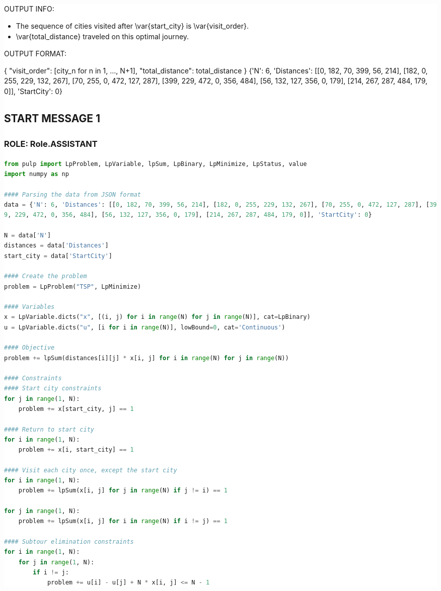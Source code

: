 OUTPUT INFO:

- The sequence of cities visited after \var{start_city} is \var{visit_order}.
- \var{total_distance} traveled on this optimal journey.

OUTPUT FORMAT:

{
    "visit_order": [city_n for n in 1, ..., N+1],
    "total_distance": total_distance
}
</DESCRIPTION>
<DATA>
{'N': 6, 'Distances': [[0, 182, 70, 399, 56, 214], [182, 0, 255, 229, 132, 267], [70, 255, 0, 472, 127, 287], [399, 229, 472, 0, 356, 484], [56, 132, 127, 356, 0, 179], [214, 267, 287, 484, 179, 0]], 'StartCity': 0}</DATA>


## START MESSAGE 1 
### ROLE: Role.ASSISTANT
```python
from pulp import LpProblem, LpVariable, lpSum, LpBinary, LpMinimize, LpStatus, value
import numpy as np

#### Parsing the data from JSON format
data = {'N': 6, 'Distances': [[0, 182, 70, 399, 56, 214], [182, 0, 255, 229, 132, 267], [70, 255, 0, 472, 127, 287], [399, 229, 472, 0, 356, 484], [56, 132, 127, 356, 0, 179], [214, 267, 287, 484, 179, 0]], 'StartCity': 0}

N = data['N']
distances = data['Distances']
start_city = data['StartCity']

#### Create the problem
problem = LpProblem("TSP", LpMinimize)

#### Variables
x = LpVariable.dicts("x", [(i, j) for i in range(N) for j in range(N)], cat=LpBinary)
u = LpVariable.dicts("u", [i for i in range(N)], lowBound=0, cat='Continuous')

#### Objective
problem += lpSum(distances[i][j] * x[i, j] for i in range(N) for j in range(N))

#### Constraints
#### Start city constraints
for j in range(1, N):
    problem += x[start_city, j] == 1

#### Return to start city
for i in range(1, N):
    problem += x[i, start_city] == 1

#### Visit each city once, except the start city
for i in range(1, N):
    problem += lpSum(x[i, j] for j in range(N) if j != i) == 1

for j in range(1, N):
    problem += lpSum(x[i, j] for i in range(N) if i != j) == 1

#### Subtour elimination constraints
for i in range(1, N):
    for j in range(1, N):
        if i != j:
            problem += u[i] - u[j] + N * x[i, j] <= N - 1
```